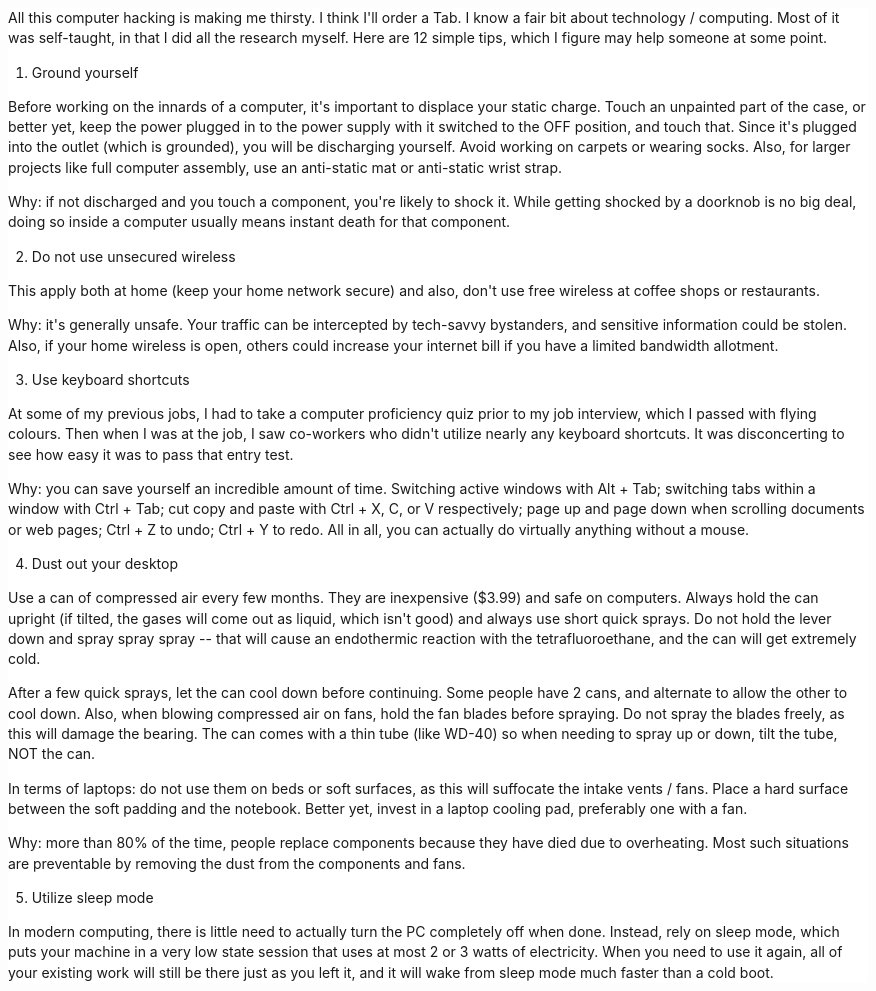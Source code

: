 All this computer hacking is making me thirsty. I think I'll order a Tab.
I know a fair bit about technology / computing. Most of it was self-taught, in that I did all the research myself. Here are 12 simple tips, which I figure may help someone at some point.

1. Ground yourself

Before working on the innards of a computer, it's important to displace your static charge. Touch an unpainted part of the case, or better yet, keep the power plugged in to the power supply with it switched to the OFF position, and touch that. Since it's plugged into the outlet (which is grounded), you will be discharging yourself. Avoid working on carpets or wearing socks. Also, for larger projects like full computer assembly, use an anti-static mat or anti-static wrist strap.

Why: if not discharged and you touch a component, you're likely to shock it. While getting shocked by a doorknob is no big deal, doing so inside a computer usually means instant death for that component.

2. Do not use unsecured wireless

This apply both at home (keep your home network secure) and also, don't use free wireless at coffee shops or restaurants.

Why: it's generally unsafe. Your traffic can be intercepted by tech-savvy bystanders, and sensitive information could be stolen. Also, if your home wireless is open, others could increase your internet bill if you have a limited bandwidth allotment.

3. Use keyboard shortcuts

At some of my previous jobs, I had to take a computer proficiency quiz prior to my job interview, which I passed with flying colours. Then when I was at the job, I saw co-workers who didn't utilize nearly any keyboard shortcuts. It was disconcerting to see how easy it was to pass that entry test.

Why: you can save yourself an incredible amount of time. Switching active windows with Alt + Tab; switching tabs within a window with Ctrl + Tab; cut copy and paste with Ctrl + X, C, or V respectively; page up and page down when scrolling documents or web pages; Ctrl + Z to undo; Ctrl + Y to redo. All in all, you can actually do virtually anything without a mouse.

4. Dust out your desktop

Use a can of compressed air every few months. They are inexpensive ($3.99) and safe on computers. Always hold the can upright (if tilted, the gases will come out as liquid, which isn't good) and always use short quick sprays. Do not hold the lever down and spray spray spray -- that will cause an endothermic reaction with the tetrafluoroethane, and the can will get extremely cold.

After a few quick sprays, let the can cool down before continuing. Some people have 2 cans, and alternate to allow the other to cool down. Also, when blowing compressed air on fans, hold the fan blades before spraying. Do not spray the blades freely, as this will damage the bearing. The can comes with a thin tube (like WD-40) so when needing to spray up or down, tilt the tube, NOT the can.

In terms of laptops: do not use them on beds or soft surfaces, as this will suffocate the intake vents / fans. Place a hard surface between the soft padding and the notebook. Better yet, invest in a laptop cooling pad, preferably one with a fan.

Why: more than 80% of the time, people replace components because they have died due to overheating. Most such situations are preventable by removing the dust from the components and fans.

5. Utilize sleep mode

In modern computing, there is little need to actually turn the PC completely off when done. Instead, rely on sleep mode, which puts your machine in a very low state session that uses at most 2 or 3 watts of electricity. When you need to use it again, all of your existing work will still be there just as you left it, and it will wake from sleep mode much faster than a cold boot.
